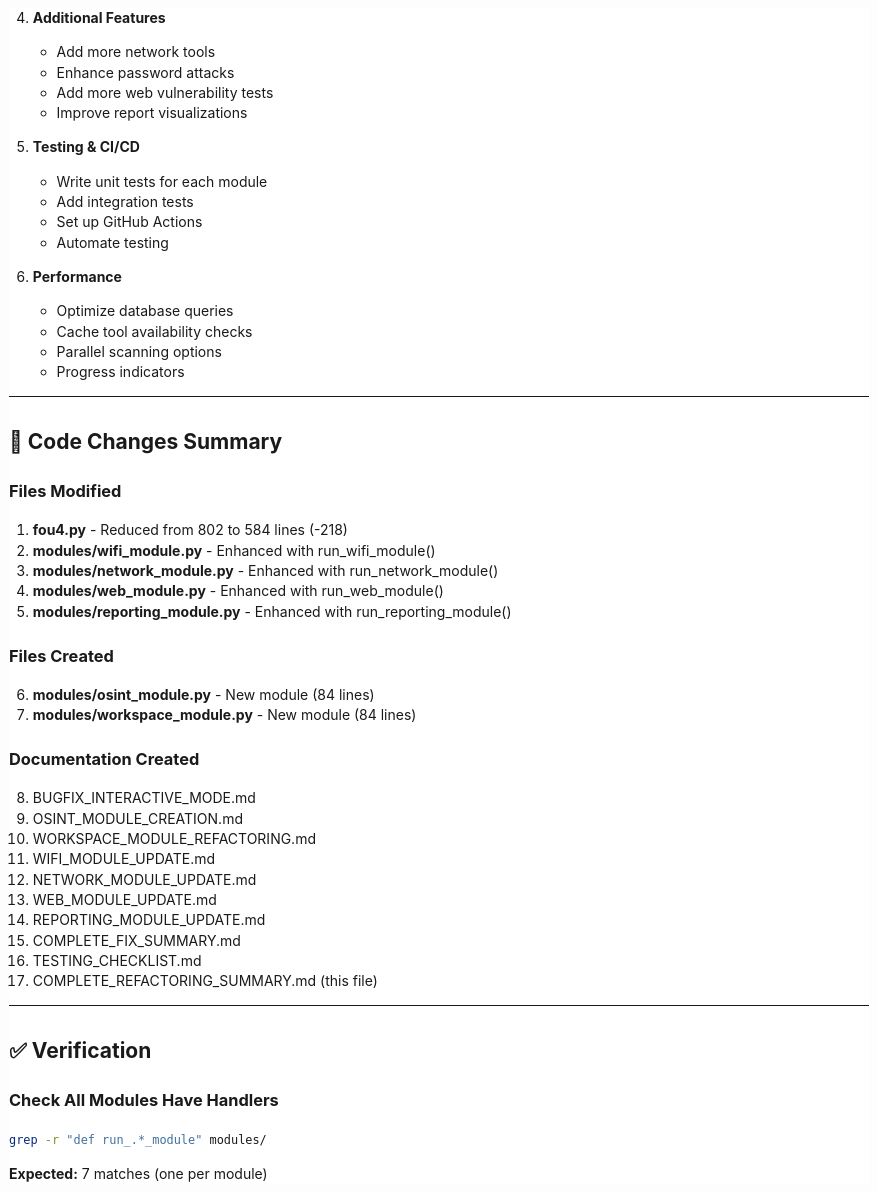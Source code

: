 4. **Additional Features**
   - Add more network tools
   - Enhance password attacks
   - Add more web vulnerability tests
   - Improve report visualizations

5. **Testing & CI/CD**
   - Write unit tests for each module
   - Add integration tests
   - Set up GitHub Actions
   - Automate testing

6. **Performance**
   - Optimize database queries
   - Cache tool availability checks
   - Parallel scanning options
   - Progress indicators

---

## 📝 Code Changes Summary

### Files Modified
1. **fou4.py** - Reduced from 802 to 584 lines (-218)
2. **modules/wifi_module.py** - Enhanced with run_wifi_module()
3. **modules/network_module.py** - Enhanced with run_network_module()
4. **modules/web_module.py** - Enhanced with run_web_module()
5. **modules/reporting_module.py** - Enhanced with run_reporting_module()

### Files Created
6. **modules/osint_module.py** - New module (84 lines)
7. **modules/workspace_module.py** - New module (84 lines)

### Documentation Created
8. BUGFIX_INTERACTIVE_MODE.md
9. OSINT_MODULE_CREATION.md
10. WORKSPACE_MODULE_REFACTORING.md
11. WIFI_MODULE_UPDATE.md
12. NETWORK_MODULE_UPDATE.md
13. WEB_MODULE_UPDATE.md
14. REPORTING_MODULE_UPDATE.md
15. COMPLETE_FIX_SUMMARY.md
16. TESTING_CHECKLIST.md
17. COMPLETE_REFACTORING_SUMMARY.md (this file)

---

## ✅ Verification

### Check All Modules Have Handlers
```bash
grep -r "def run_.*_module" modules/
```
**Expected:** 7 matches (one per module)

